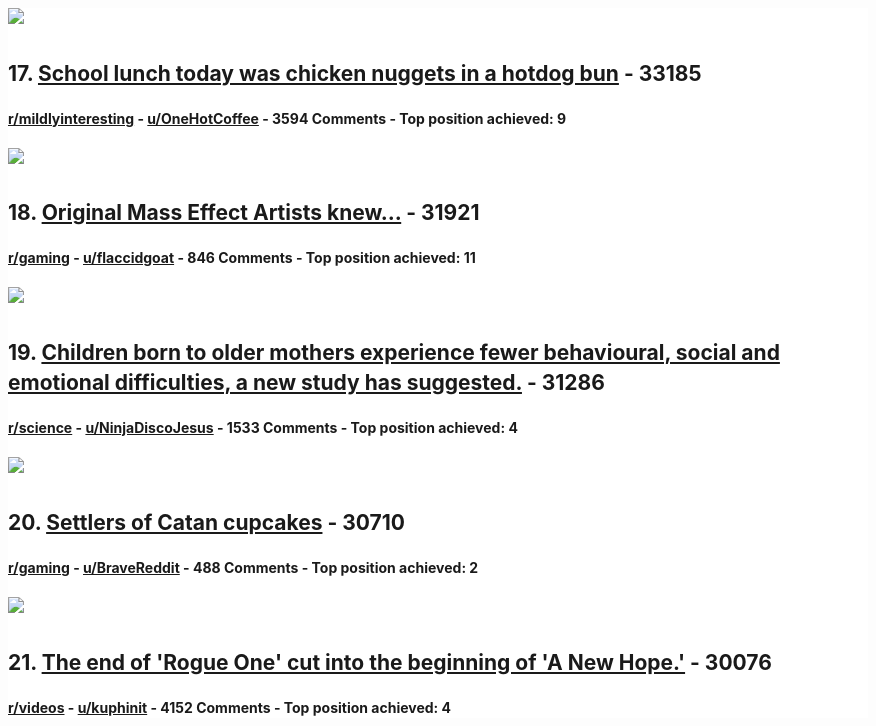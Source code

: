 <a href="https://apnews.com/122ae0b5848345faa88108a03de40c5a/Manafort's-plan-to-'greatly-benefit-the-Putin-Government"><img src="https://b.thumbs.redditmedia.com/oElolT8L9WRBXiHVH8AEJ93r2TsifvvNU1cXAf_0mOM.jpg"></img></a>

## 17. [School lunch today was chicken nuggets in a hotdog bun](http://reddit.com/r/mildlyinteresting/comments/60v55q/school_lunch_today_was_chicken_nuggets_in_a/) - 33185
#### [r/mildlyinteresting](http://reddit.com/r/mildlyinteresting) - [u/OneHotCoffee](http://reddit.com/u/OneHotCoffee) - 3594 Comments - Top position achieved: 9

<a href="https://i.reddituploads.com/e078e891ac8e49779b83b645d58d3d9d?fit=max&amp;h=1536&amp;w=1536&amp;s=0e643f430aa3e61fcdbf524ab31cc717"><img src="https://b.thumbs.redditmedia.com/_v4zAsEqVi0OI2hB5lDVA6WgGN4bXIC6gC4QbFuPalg.jpg"></img></a>

## 18. [Original Mass Effect Artists knew...](http://reddit.com/r/gaming/comments/60u878/original_mass_effect_artists_knew/) - 31921
#### [r/gaming](http://reddit.com/r/gaming) - [u/flaccidgoat](http://reddit.com/u/flaccidgoat) - 846 Comments - Top position achieved: 11

<a href="http://imgur.com/M6MNloc"><img src="https://b.thumbs.redditmedia.com/ziE3__9f1f224UF36z4u9R6BMxpDcumPd8nsyN9Yp1Q.jpg"></img></a>

## 19. [Children born to older mothers experience fewer behavioural, social and emotional difficulties, a new study has suggested.](http://reddit.com/r/science/comments/60uz6f/children_born_to_older_mothers_experience_fewer/) - 31286
#### [r/science](http://reddit.com/r/science) - [u/NinjaDiscoJesus](http://reddit.com/u/NinjaDiscoJesus) - 1533 Comments - Top position achieved: 4

<a href="http://www.independent.co.uk/life-style/health-and-families/health-news/older-mothers-better-less-difficulties-behavioural-social-emotional-aarhus-university-denmark-a7642826.html"><img src="https://b.thumbs.redditmedia.com/lC5ZF_fJU_kr01HUZav_sF6CM9mfiOx_oN29CYQa7XI.jpg"></img></a>

## 20. [Settlers of Catan cupcakes](http://reddit.com/r/gaming/comments/60ty0i/settlers_of_catan_cupcakes/) - 30710
#### [r/gaming](http://reddit.com/r/gaming) - [u/BraveReddit](http://reddit.com/u/BraveReddit) - 488 Comments - Top position achieved: 2

<a href="http://i.imgur.com/aLuacKq.jpg"><img src="https://b.thumbs.redditmedia.com/GyMaBuV2NQrxYC50Q5H0pLnDb7nc0iFecHZxiQKL-nE.jpg"></img></a>

## 21. [The end of 'Rogue One' cut into the beginning of 'A New Hope.'](http://reddit.com/r/videos/comments/60up0a/the_end_of_rogue_one_cut_into_the_beginning_of_a/) - 30076
#### [r/videos](http://reddit.com/r/videos) - [u/kuphinit](http://reddit.com/u/kuphinit) - 4152 Comments - Top position achieved: 4
